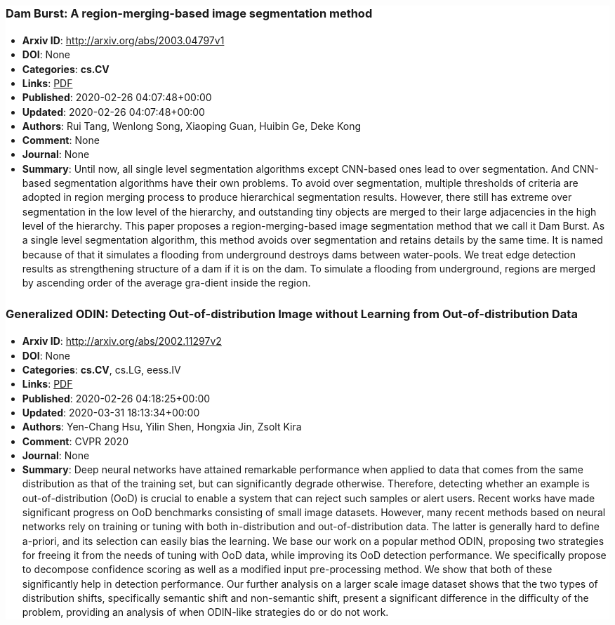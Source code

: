 

### Dam Burst: A region-merging-based image segmentation method
- **Arxiv ID**: http://arxiv.org/abs/2003.04797v1
- **DOI**: None
- **Categories**: **cs.CV**
- **Links**: [PDF](http://arxiv.org/pdf/2003.04797v1)
- **Published**: 2020-02-26 04:07:48+00:00
- **Updated**: 2020-02-26 04:07:48+00:00
- **Authors**: Rui Tang, Wenlong Song, Xiaoping Guan, Huibin Ge, Deke Kong
- **Comment**: None
- **Journal**: None
- **Summary**: Until now, all single level segmentation algorithms except CNN-based ones lead to over segmentation. And CNN-based segmentation algorithms have their own problems. To avoid over segmentation, multiple thresholds of criteria are adopted in region merging process to produce hierarchical segmentation results. However, there still has extreme over segmentation in the low level of the hierarchy, and outstanding tiny objects are merged to their large adjacencies in the high level of the hierarchy. This paper proposes a region-merging-based image segmentation method that we call it Dam Burst. As a single level segmentation algorithm, this method avoids over segmentation and retains details by the same time. It is named because of that it simulates a flooding from underground destroys dams between water-pools. We treat edge detection results as strengthening structure of a dam if it is on the dam. To simulate a flooding from underground, regions are merged by ascending order of the average gra-dient inside the region.



### Generalized ODIN: Detecting Out-of-distribution Image without Learning from Out-of-distribution Data
- **Arxiv ID**: http://arxiv.org/abs/2002.11297v2
- **DOI**: None
- **Categories**: **cs.CV**, cs.LG, eess.IV
- **Links**: [PDF](http://arxiv.org/pdf/2002.11297v2)
- **Published**: 2020-02-26 04:18:25+00:00
- **Updated**: 2020-03-31 18:13:34+00:00
- **Authors**: Yen-Chang Hsu, Yilin Shen, Hongxia Jin, Zsolt Kira
- **Comment**: CVPR 2020
- **Journal**: None
- **Summary**: Deep neural networks have attained remarkable performance when applied to data that comes from the same distribution as that of the training set, but can significantly degrade otherwise. Therefore, detecting whether an example is out-of-distribution (OoD) is crucial to enable a system that can reject such samples or alert users. Recent works have made significant progress on OoD benchmarks consisting of small image datasets. However, many recent methods based on neural networks rely on training or tuning with both in-distribution and out-of-distribution data. The latter is generally hard to define a-priori, and its selection can easily bias the learning. We base our work on a popular method ODIN, proposing two strategies for freeing it from the needs of tuning with OoD data, while improving its OoD detection performance. We specifically propose to decompose confidence scoring as well as a modified input pre-processing method. We show that both of these significantly help in detection performance. Our further analysis on a larger scale image dataset shows that the two types of distribution shifts, specifically semantic shift and non-semantic shift, present a significant difference in the difficulty of the problem, providing an analysis of when ODIN-like strategies do or do not work.
